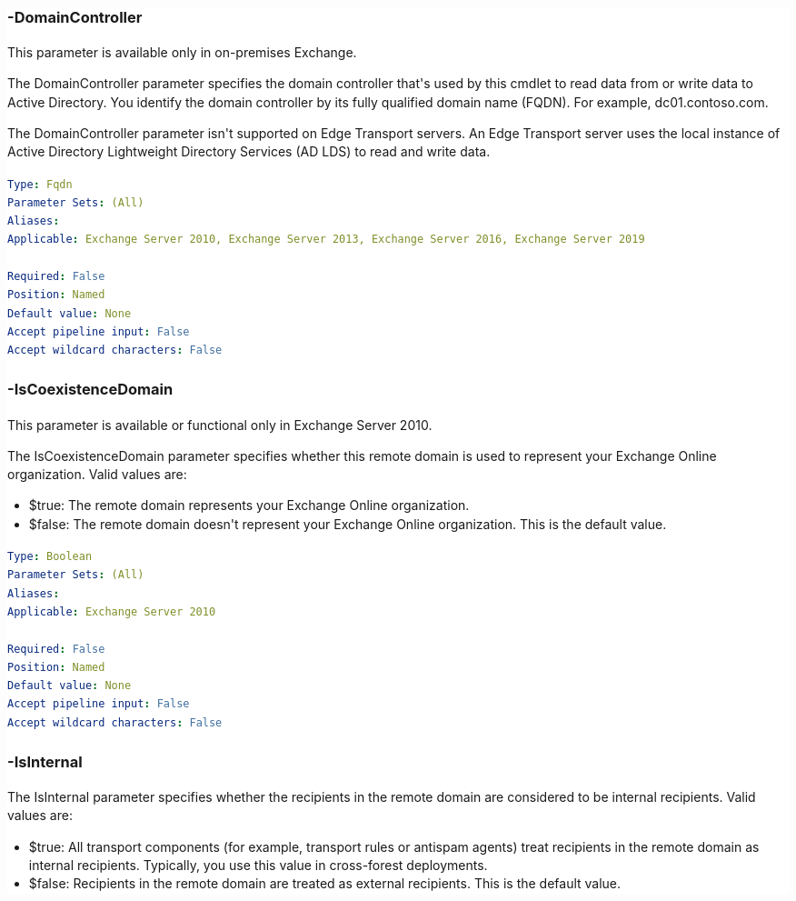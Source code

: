 ### -DomainController
This parameter is available only in on-premises Exchange.

The DomainController parameter specifies the domain controller that's used by this cmdlet to read data from or write data to Active Directory. You identify the domain controller by its fully qualified domain name (FQDN). For example, dc01.contoso.com.

The DomainController parameter isn't supported on Edge Transport servers. An Edge Transport server uses the local instance of Active Directory Lightweight Directory Services (AD LDS) to read and write data.

```yaml
Type: Fqdn
Parameter Sets: (All)
Aliases:
Applicable: Exchange Server 2010, Exchange Server 2013, Exchange Server 2016, Exchange Server 2019

Required: False
Position: Named
Default value: None
Accept pipeline input: False
Accept wildcard characters: False
```

### -IsCoexistenceDomain
This parameter is available or functional only in Exchange Server 2010.

The IsCoexistenceDomain parameter specifies whether this remote domain is used to represent your Exchange Online organization. Valid values are:

- $true: The remote domain represents your Exchange Online organization.
- $false: The remote domain doesn't represent your Exchange Online organization. This is the default value.

```yaml
Type: Boolean
Parameter Sets: (All)
Aliases:
Applicable: Exchange Server 2010

Required: False
Position: Named
Default value: None
Accept pipeline input: False
Accept wildcard characters: False
```

### -IsInternal
The IsInternal parameter specifies whether the recipients in the remote domain are considered to be internal recipients. Valid values are:

- $true: All transport components (for example, transport rules or antispam agents) treat recipients in the remote domain as internal recipients. Typically, you use this value in cross-forest deployments.
- $false: Recipients in the remote domain are treated as external recipients. This is the default value.
